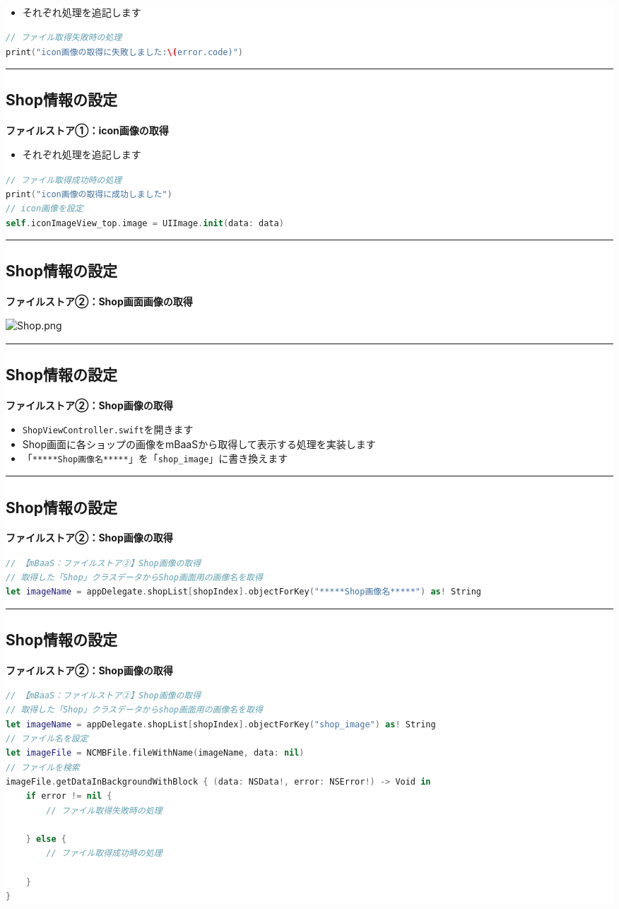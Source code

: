 * それぞれ処理を追記します

```swift
// ファイル取得失敗時の処理
print("icon画像の取得に失敗しました:\(error.code)")
```

---
## Shop情報の設定
__ファイルストア①：icon画像の取得__

* それぞれ処理を追記します

```swift
// ファイル取得成功時の処理
print("icon画像の取得に成功しました")
// icon画像を設定
self.iconImageView_top.image = UIImage.init(data: data)
```
---
## Shop情報の設定
__ファイルストア②：Shop画面画像の取得__

![Shop.png](https://qiita-image-store.s3.amazonaws.com/0/112032/306b1a79-fab9-0804-b644-7735f96be301.png)

---
## Shop情報の設定
__ファイルストア②：Shop画像の取得__

* `ShopViewController.swift`を開きます
* Shop画面に各ショップの画像をmBaaSから取得して表示する処理を実装します
 * 「`*****Shop画像名*****`」を「`shop_image`」に書き換えます

---
## Shop情報の設定
__ファイルストア②：Shop画像の取得__

```swift:ShopViewController.swift
// 【mBaaS：ファイルストア②】Shop画像の取得
// 取得した「Shop」クラスデータからShop画面用の画像名を取得
let imageName = appDelegate.shopList[shopIndex].objectForKey("*****Shop画像名*****") as! String
```

---
## Shop情報の設定
__ファイルストア②：Shop画像の取得__

```swift
// 【mBaaS：ファイルストア②】Shop画像の取得
// 取得した「Shop」クラスデータからshop画面用の画像名を取得
let imageName = appDelegate.shopList[shopIndex].objectForKey("shop_image") as! String
// ファイル名を設定
let imageFile = NCMBFile.fileWithName(imageName, data: nil)
// ファイルを検索
imageFile.getDataInBackgroundWithBlock { (data: NSData!, error: NSError!) -> Void in
    if error != nil {
        // ファイル取得失敗時の処理

    } else {
        // ファイル取得成功時の処理

    }
}
```